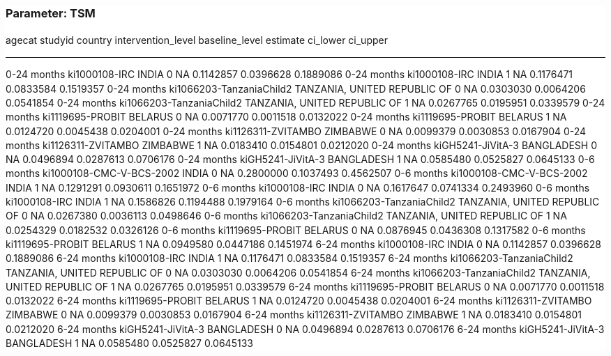 ### Parameter: TSM


agecat        studyid                    country                        intervention_level   baseline_level     estimate    ci_lower    ci_upper
------------  -------------------------  -----------------------------  -------------------  ---------------  ----------  ----------  ----------
0-24 months   ki1000108-IRC              INDIA                          0                    NA                0.1142857   0.0396628   0.1889086
0-24 months   ki1000108-IRC              INDIA                          1                    NA                0.1176471   0.0833584   0.1519357
0-24 months   ki1066203-TanzaniaChild2   TANZANIA, UNITED REPUBLIC OF   0                    NA                0.0303030   0.0064206   0.0541854
0-24 months   ki1066203-TanzaniaChild2   TANZANIA, UNITED REPUBLIC OF   1                    NA                0.0267765   0.0195951   0.0339579
0-24 months   ki1119695-PROBIT           BELARUS                        0                    NA                0.0071770   0.0011518   0.0132022
0-24 months   ki1119695-PROBIT           BELARUS                        1                    NA                0.0124720   0.0045438   0.0204001
0-24 months   ki1126311-ZVITAMBO         ZIMBABWE                       0                    NA                0.0099379   0.0030853   0.0167904
0-24 months   ki1126311-ZVITAMBO         ZIMBABWE                       1                    NA                0.0183410   0.0154801   0.0212020
0-24 months   kiGH5241-JiVitA-3          BANGLADESH                     0                    NA                0.0496894   0.0287613   0.0706176
0-24 months   kiGH5241-JiVitA-3          BANGLADESH                     1                    NA                0.0585480   0.0525827   0.0645133
0-6 months    ki1000108-CMC-V-BCS-2002   INDIA                          0                    NA                0.2800000   0.1037493   0.4562507
0-6 months    ki1000108-CMC-V-BCS-2002   INDIA                          1                    NA                0.1291291   0.0930611   0.1651972
0-6 months    ki1000108-IRC              INDIA                          0                    NA                0.1617647   0.0741334   0.2493960
0-6 months    ki1000108-IRC              INDIA                          1                    NA                0.1586826   0.1194488   0.1979164
0-6 months    ki1066203-TanzaniaChild2   TANZANIA, UNITED REPUBLIC OF   0                    NA                0.0267380   0.0036113   0.0498646
0-6 months    ki1066203-TanzaniaChild2   TANZANIA, UNITED REPUBLIC OF   1                    NA                0.0254329   0.0182532   0.0326126
0-6 months    ki1119695-PROBIT           BELARUS                        0                    NA                0.0876945   0.0436308   0.1317582
0-6 months    ki1119695-PROBIT           BELARUS                        1                    NA                0.0949580   0.0447186   0.1451974
6-24 months   ki1000108-IRC              INDIA                          0                    NA                0.1142857   0.0396628   0.1889086
6-24 months   ki1000108-IRC              INDIA                          1                    NA                0.1176471   0.0833584   0.1519357
6-24 months   ki1066203-TanzaniaChild2   TANZANIA, UNITED REPUBLIC OF   0                    NA                0.0303030   0.0064206   0.0541854
6-24 months   ki1066203-TanzaniaChild2   TANZANIA, UNITED REPUBLIC OF   1                    NA                0.0267765   0.0195951   0.0339579
6-24 months   ki1119695-PROBIT           BELARUS                        0                    NA                0.0071770   0.0011518   0.0132022
6-24 months   ki1119695-PROBIT           BELARUS                        1                    NA                0.0124720   0.0045438   0.0204001
6-24 months   ki1126311-ZVITAMBO         ZIMBABWE                       0                    NA                0.0099379   0.0030853   0.0167904
6-24 months   ki1126311-ZVITAMBO         ZIMBABWE                       1                    NA                0.0183410   0.0154801   0.0212020
6-24 months   kiGH5241-JiVitA-3          BANGLADESH                     0                    NA                0.0496894   0.0287613   0.0706176
6-24 months   kiGH5241-JiVitA-3          BANGLADESH                     1                    NA                0.0585480   0.0525827   0.0645133
